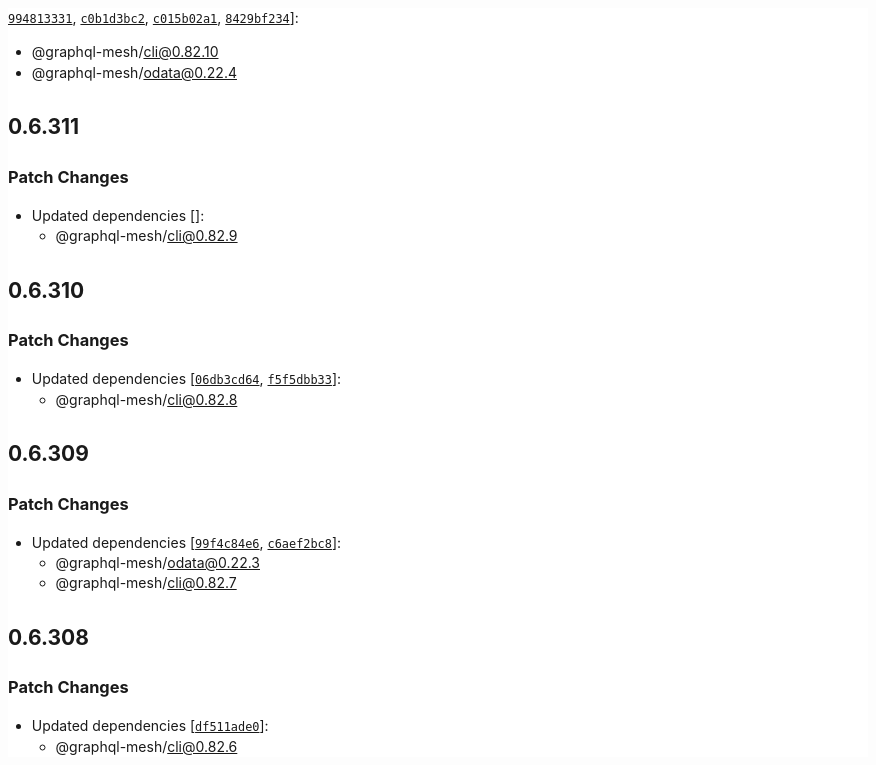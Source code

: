   [`994813331`](https://github.com/Urigo/graphql-mesh/commit/99481333186e8471207e21ad14c7883f7215ce1c),
  [`c0b1d3bc2`](https://github.com/Urigo/graphql-mesh/commit/c0b1d3bc2f08d5617a77c834d1e54d621b1b9eab),
  [`c015b02a1`](https://github.com/Urigo/graphql-mesh/commit/c015b02a1aa50e4d760c3fd59f76dc5dfe587664),
  [`8429bf234`](https://github.com/Urigo/graphql-mesh/commit/8429bf23457aea19969dab246fc4f0517644bf12)]:
  - @graphql-mesh/cli@0.82.10
  - @graphql-mesh/odata@0.22.4

## 0.6.311

### Patch Changes

- Updated dependencies []:
  - @graphql-mesh/cli@0.82.9

## 0.6.310

### Patch Changes

- Updated dependencies
  [[`06db3cd64`](https://github.com/Urigo/graphql-mesh/commit/06db3cd6479853e536e36cc2619c94dea9c7e5ed),
  [`f5f5dbb33`](https://github.com/Urigo/graphql-mesh/commit/f5f5dbb33e2b5249b9dff53ca80d12758e7f8ff8)]:
  - @graphql-mesh/cli@0.82.8

## 0.6.309

### Patch Changes

- Updated dependencies
  [[`99f4c84e6`](https://github.com/Urigo/graphql-mesh/commit/99f4c84e619996bc4f392bc81c33022b8678e0d9),
  [`c6aef2bc8`](https://github.com/Urigo/graphql-mesh/commit/c6aef2bc8f69c857d8b71f9afcbb37b110c9fb6d)]:
  - @graphql-mesh/odata@0.22.3
  - @graphql-mesh/cli@0.82.7

## 0.6.308

### Patch Changes

- Updated dependencies
  [[`df511ade0`](https://github.com/Urigo/graphql-mesh/commit/df511ade01315bcfe07fd7e482a28128f9df2845)]:
  - @graphql-mesh/cli@0.82.6
